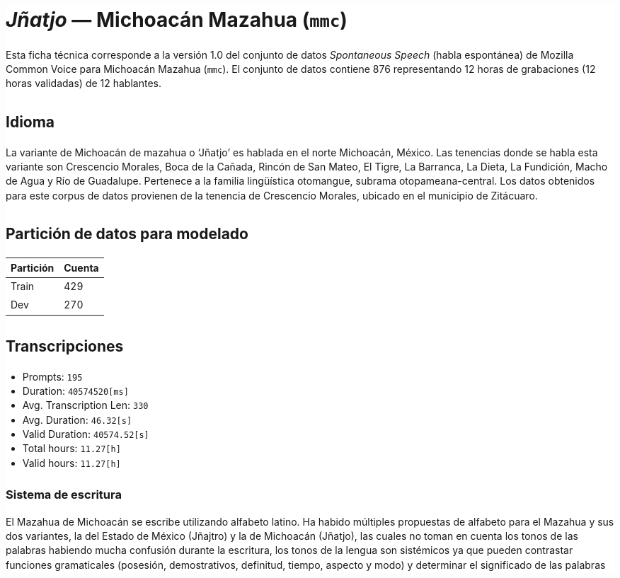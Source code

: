 # *Jñatjo* &mdash; Michoacán Mazahua (`mmc`)
Esta ficha técnica corresponde a la versión 1.0 del conjunto de datos *Spontaneous Speech* (habla espontánea) de Mozilla Common Voice 
para Michoacán Mazahua (`mmc`). El conjunto de datos contiene 876 representando 12 horas de grabaciones 
(12 horas validadas) de 12 hablantes.

## Idioma
La variante de Michoacán de mazahua o ‘Jñatjo’ es hablada en el norte Michoacán, México.  Las tenencias donde se habla esta variante son Crescencio Morales, Boca de la Cañada, Rincón de San Mateo, El Tigre, La Barranca, La Dieta, La Fundición, Macho de Agua y Río de Guadalupe. Pertenece a la familia lingüística otomangue, subrama otopameana-central.
Los datos obtenidos para este corpus de datos provienen de la tenencia de Crescencio Morales, ubicado en el municipio de Zitácuaro.
















## Partición de datos para modelado
 | Partición | Cuenta |
|-|-|
| Train | 429 |
| Dev | 270 |


## Transcripciones
* Prompts: `195`
* Duration: `40574520[ms]`
* Avg. Transcription Len: `330`
* Avg. Duration: `46.32[s]`
* Valid Duration: `40574.52[s]`
* Total hours: `11.27[h]`
* Valid hours: `11.27[h]`



### Sistema de escritura
El Mazahua de Michoacán se escribe utilizando alfabeto latino.
Ha habido múltiples propuestas de alfabeto para el Mazahua y sus dos variantes, la del Estado de México (Jñajtro) y la de Michoacán (Jñatjo), las cuales no toman en cuenta los tonos de las palabras habiendo mucha confusión durante la escritura, los tonos de la lengua son sistémicos ya que pueden contrastar funciones gramaticales (posesión, demostrativos, definitud, tiempo, aspecto y modo) y determinar el significado de las palabras 


[^1]: Para una lista completa de opciones de edades, generos, y acéntos, ver la [especificación demográfica](https://github.com/common-voice/common-voice/blob/main/web/src/stores/demographics.ts). Esta será reportada únicamente si el hablante aceptó proporcionar dicha información.